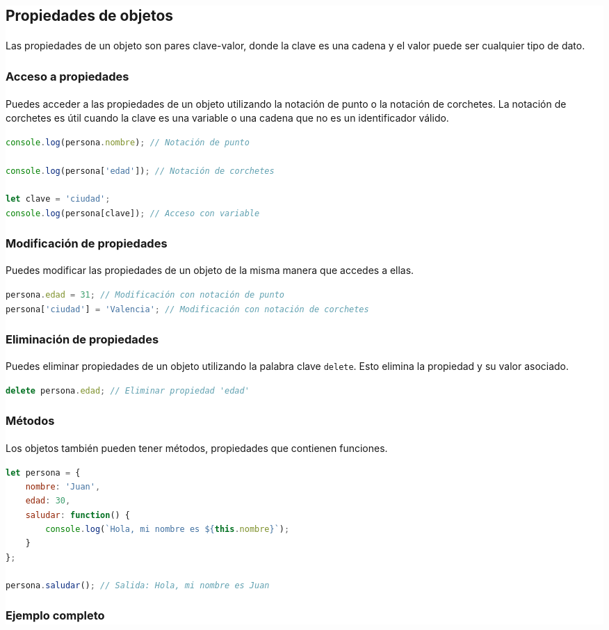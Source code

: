 ## Propiedades de objetos

Las propiedades de un objeto son pares clave-valor, donde la clave es una cadena y el valor puede ser cualquier tipo de dato.

### Acceso a propiedades

Puedes acceder a las propiedades de un objeto utilizando la notación de punto o la notación de corchetes. La notación de corchetes es útil cuando la clave es una variable o una cadena que no es un identificador válido.

```js linenums="1" title="Acceso a propiedades"
console.log(persona.nombre); // Notación de punto

console.log(persona['edad']); // Notación de corchetes

let clave = 'ciudad';
console.log(persona[clave]); // Acceso con variable
```

### Modificación de propiedades

Puedes modificar las propiedades de un objeto de la misma manera que accedes a ellas.

```js linenums="1" title="Modificación de propiedades"
persona.edad = 31; // Modificación con notación de punto
persona['ciudad'] = 'Valencia'; // Modificación con notación de corchetes
```

### Eliminación de propiedades

Puedes eliminar propiedades de un objeto utilizando la palabra clave `delete`. Esto elimina la propiedad y su valor asociado.

```js linenums="1" title="Eliminación de propiedades"
delete persona.edad; // Eliminar propiedad 'edad'
```

### Métodos

Los objetos también pueden tener métodos, propiedades que contienen funciones.

```js linenums="1" title="Métodos de objetos"
let persona = {
    nombre: 'Juan',
    edad: 30,
    saludar: function() {
        console.log(`Hola, mi nombre es ${this.nombre}`);
    }
};

persona.saludar(); // Salida: Hola, mi nombre es Juan
```

### Ejemplo completo

